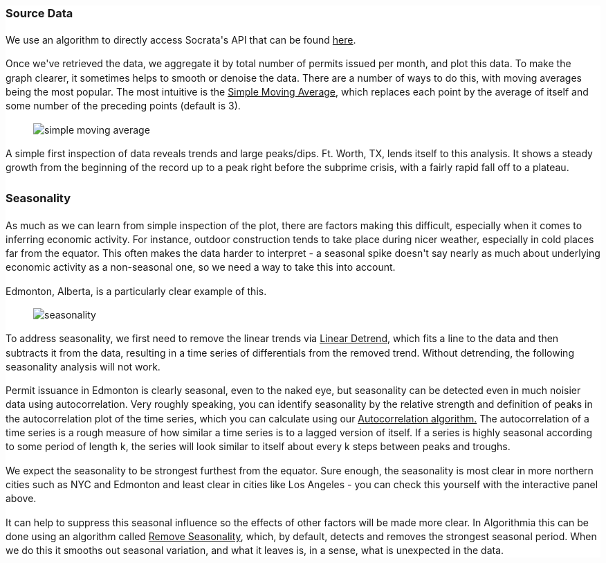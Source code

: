 <iframe style="border: none;" src="https://algorithmia.com/demo/timeseries2" width="100%" height="680px"></iframe>

### Source Data

We use an algorithm to directly access Socrata's API that can be found&nbsp;[here](https://algorithmia.com/algorithms/marksskram/SocrataOpenDataQuery).

Once we've retrieved the data, we aggregate it by total number of permits issued per month, and plot this data. To make the graph clearer, it sometimes helps to smooth or denoise the data. There are a number of ways to do this, with moving averages being the most popular. The most intuitive is the [Simple Moving Average](https://algorithmia.com/algorithms/TimeSeries/SimpleMovingAverage), which replaces each point by the average of itself and some number of the preceding points (default is 3).

<figure class="tmblr-full" data-orig-width="1130" data-orig-height="618"><img src="http://i.imgur.com/blUJ3CZ.png" alt="simple moving average" width="500" height="273" data-orig-width="1130" data-orig-height="618"></figure>

A simple first inspection of data reveals trends and large peaks/dips. Ft. Worth, TX, lends itself to this analysis. It shows a steady growth from the beginning of the record up to a peak right before the subprime crisis, with a fairly rapid fall off to a plateau.

### Seasonality

As much as we can learn from simple inspection of the plot, there are factors making this difficult, especially when it comes to inferring economic activity. For instance, outdoor construction tends to take place during nicer weather, especially in cold places far from the equator. This often makes the data harder to interpret - a seasonal spike doesn't say nearly as much about underlying economic activity as a non-seasonal one, so we need a way to take this into account.

Edmonton, Alberta, is a particularly clear example of this.

<figure class="tmblr-full" data-orig-width="1144" data-orig-height="632"><img src="http://i.imgur.com/LGCLCso.png" alt="seasonality" width="500" height="276" data-orig-width="1144" data-orig-height="632"></figure>

To address seasonality, we first need to remove the linear trends via [Linear Detrend](https://algorithmia.com/algorithms/TimeSeries/LinearDetrend), which fits a line to the data and then subtracts it from the data, resulting in a time series of differentials from the removed trend. Without detrending, the following seasonality analysis will not work.

Permit issuance in Edmonton is clearly seasonal, even to the naked eye, but seasonality can be detected even in much noisier data using autocorrelation. Very roughly speaking, you can identify seasonality by the relative strength and definition of peaks in the autocorrelation plot of the time series, which you can calculate using our [Autocorrelation algorithm.](https://algorithmia.com/algorithms/TimeSeries/Autocorrelate) The autocorrelation of a time series is a rough measure of how similar a time series is to a lagged version of itself. If a series is highly seasonal according to some period of length k, the series will look similar to itself about every k steps between peaks and troughs.

We expect the seasonality to be strongest furthest from the equator. Sure enough, the seasonality is most clear in more northern cities such as NYC and Edmonton and least clear in cities like Los Angeles - you can check this yourself with the interactive panel above.

It can help to suppress this seasonal influence so the effects of other factors will be made more clear. In Algorithmia this can be done using an algorithm called [Remove Seasonality](https://algorithmia.com/algorithms/TimeSeries/RemoveSeasonality), which, by default, detects and removes the strongest seasonal period. When we do this it smooths out seasonal variation, and what it leaves is, in a sense, what is unexpected in the data.
